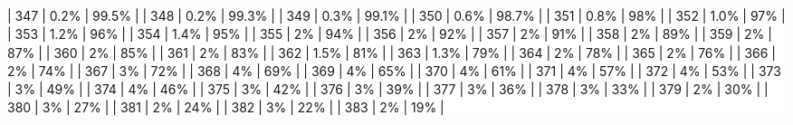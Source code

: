 | 347 | 0.2% | 99.5% |
| 348 | 0.2% | 99.3% |
| 349 | 0.3% | 99.1% |
| 350 | 0.6% | 98.7% |
| 351 | 0.8% | 98% |
| 352 | 1.0% | 97% |
| 353 | 1.2% | 96% |
| 354 | 1.4% | 95% |
| 355 | 2% | 94% |
| 356 | 2% | 92% |
| 357 | 2% | 91% |
| 358 | 2% | 89% |
| 359 | 2% | 87% |
| 360 | 2% | 85% |
| 361 | 2% | 83% |
| 362 | 1.5% | 81% |
| 363 | 1.3% | 79% |
| 364 | 2% | 78% |
| 365 | 2% | 76% |
| 366 | 2% | 74% |
| 367 | 3% | 72% |
| 368 | 4% | 69% |
| 369 | 4% | 65% |
| 370 | 4% | 61% |
| 371 | 4% | 57% |
| 372 | 4% | 53% |
| 373 | 3% | 49% |
| 374 | 4% | 46% |
| 375 | 3% | 42% |
| 376 | 3% | 39% |
| 377 | 3% | 36% |
| 378 | 3% | 33% |
| 379 | 2% | 30% |
| 380 | 3% | 27% |
| 381 | 2% | 24% |
| 382 | 3% | 22% |
| 383 | 2% | 19% |